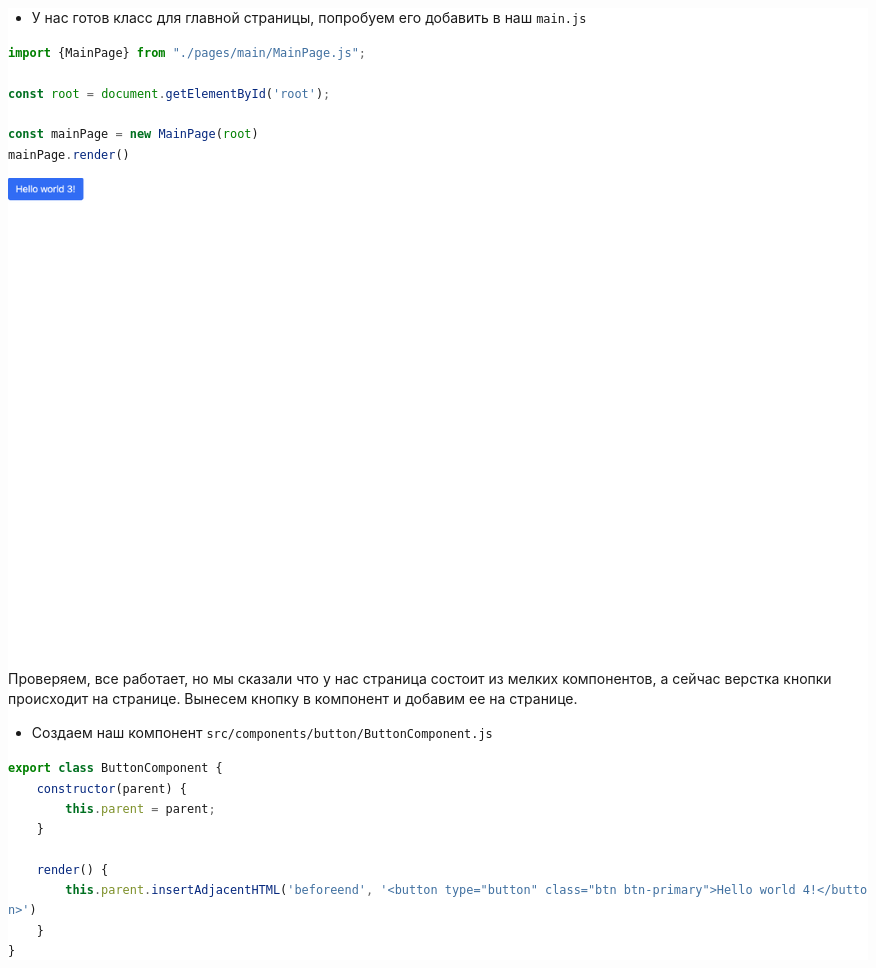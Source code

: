 * У нас готов класс для главной страницы, попробуем его добавить в наш `main.js`

```js
import {MainPage} from "./pages/main/MainPage.js";

const root = document.getElementById('root');

const mainPage = new MainPage(root)
mainPage.render()
```

![Фото 8](./assets/photos/photo8.png)

Проверяем, все работает, но мы сказали что у нас страница состоит из мелких компонентов, а сейчас верстка кнопки происходит на странице. Вынесем кнопку в компонент и добавим ее на странице.

* Создаем наш компонент `src/components/button/ButtonComponent.js`

```js
export class ButtonComponent {
    constructor(parent) {
        this.parent = parent;
    }

    render() {
        this.parent.insertAdjacentHTML('beforeend', '<button type="button" class="btn btn-primary">Hello world 4!</button>')
    }
}
```
